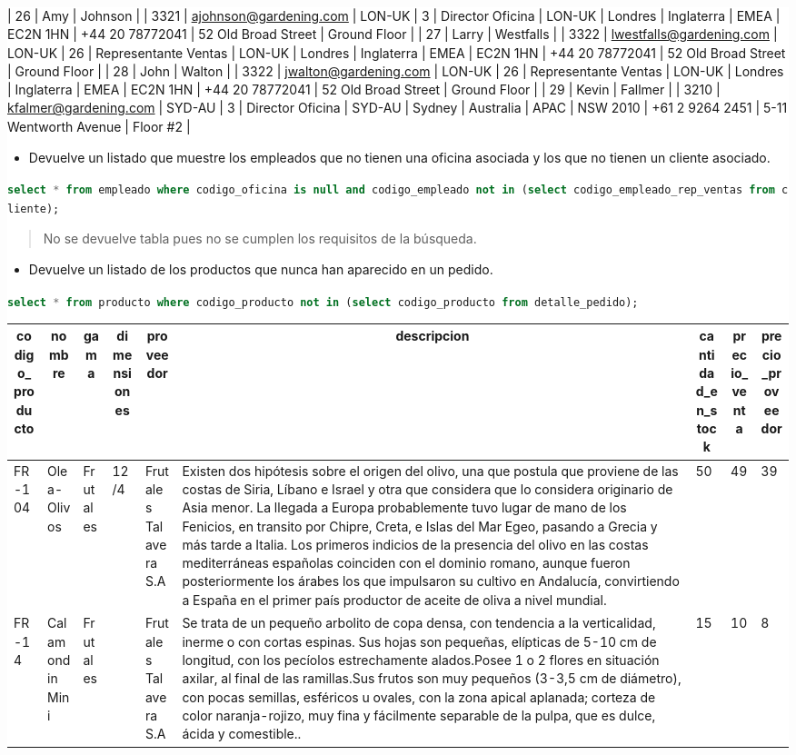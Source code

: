 | 26              | Amy         | Johnson    |           | 3321      | ajohnson@gardening.com    | LON-UK         | 3           | Director Oficina      | LON-UK         | Londres              | Inglaterra | EMEA              | EC2N 1HN      | +44 20 78772041 | 52 Old Broad Street          | Ground Floor        |
| 27              | Larry       | Westfalls  |           | 3322      | lwestfalls@gardening.com  | LON-UK         | 26          | Representante Ventas  | LON-UK         | Londres              | Inglaterra | EMEA              | EC2N 1HN      | +44 20 78772041 | 52 Old Broad Street          | Ground Floor        |
| 28              | John        | Walton     |           | 3322      | jwalton@gardening.com     | LON-UK         | 26          | Representante Ventas  | LON-UK         | Londres              | Inglaterra | EMEA              | EC2N 1HN      | +44 20 78772041 | 52 Old Broad Street          | Ground Floor        |
| 29              | Kevin       | Fallmer    |           | 3210      | kfalmer@gardening.com     | SYD-AU         | 3           | Director Oficina      | SYD-AU         | Sydney               | Australia  | APAC              | NSW 2010      | +61 2 9264 2451 | 5-11 Wentworth Avenue        | Floor #2            |

- Devuelve un listado que muestre los empleados que no tienen una oficina asociada y los que no tienen un cliente asociado.
```sql
select * from empleado where codigo_oficina is null and codigo_empleado not in (select codigo_empleado_rep_ventas from cliente);
```
> No se devuelve tabla pues no se cumplen los requisitos de la búsqueda.

- Devuelve un listado de los productos que nunca han aparecido en un pedido.
```sql
select * from producto where codigo_producto not in (select codigo_producto from detalle_pedido);
```
| codigo_producto |                           nombre                            |     gama     | dimensiones |         proveedor         |                                                                                                                                                                                                                                                                                                                                                                 descripcion                                                                                                                                                                                                                                                                                                                                                                  | cantidad_en_stock | precio_venta | precio_proveedor |
|-----------------|-------------------------------------------------------------|--------------|-------------|---------------------------|----------------------------------------------------------------------------------------------------------------------------------------------------------------------------------------------------------------------------------------------------------------------------------------------------------------------------------------------------------------------------------------------------------------------------------------------------------------------------------------------------------------------------------------------------------------------------------------------------------------------------------------------------------------------------------------------------------------------------------------------|-------------------|--------------|------------------|
| FR-104          | Olea-Olivos                                                 | Frutales     | 12/4        | Frutales Talavera S.A     | Existen dos hipótesis sobre el origen del olivo, una que postula que proviene de las costas de Siria, Líbano e Israel y otra que considera que lo considera originario de Asia menor. La llegada a Europa probablemente tuvo lugar de mano de los Fenicios, en transito por Chipre, Creta, e Islas del Mar Egeo, pasando a Grecia y más tarde a Italia. Los primeros indicios de la presencia del olivo en las costas mediterráneas españolas coinciden con el dominio romano, aunque fueron posteriormente los árabes los que impulsaron su cultivo en Andalucía, convirtiendo a España en el primer país productor de aceite de oliva a nivel mundial.                                                                                     | 50                | 49           | 39               |
| FR-14           | Calamondin Mini                                             | Frutales     |             | Frutales Talavera S.A     | Se trata de un pequeño arbolito de copa densa, con tendencia a la verticalidad, inerme o con cortas espinas. Sus hojas son pequeñas, elípticas de 5-10 cm de longitud, con los pecíolos estrechamente alados.Posee 1 o 2 flores en situación axilar, al final de las ramillas.Sus frutos son muy pequeños (3-3,5 cm de diámetro), con pocas semillas, esféricos u ovales, con la zona apical aplanada; corteza de color naranja-rojizo, muy fina y fácilmente separable de la pulpa, que es dulce, ácida y comestible..                                                                                                                                                                                                                      | 15                | 10           | 8                |